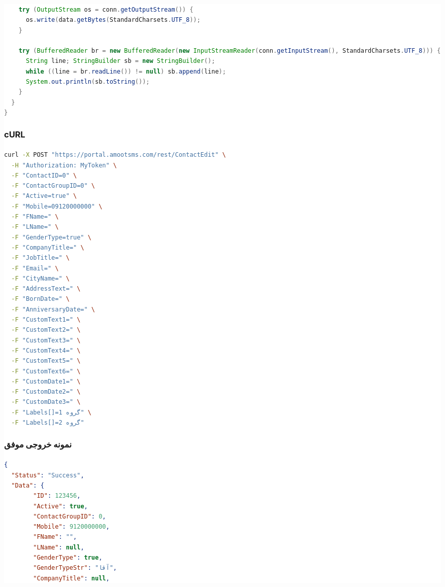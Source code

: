 ```java
    try (OutputStream os = conn.getOutputStream()) {
      os.write(data.getBytes(StandardCharsets.UTF_8));
    }

    try (BufferedReader br = new BufferedReader(new InputStreamReader(conn.getInputStream(), StandardCharsets.UTF_8))) {
      String line; StringBuilder sb = new StringBuilder();
      while ((line = br.readLine()) != null) sb.append(line);
      System.out.println(sb.toString());
    }
  }
}
```

### cURL

```bash
curl -X POST "https://portal.amootsms.com/rest/ContactEdit" \
  -H "Authorization: MyToken" \
  -F "ContactID=0" \
  -F "ContactGroupID=0" \
  -F "Active=true" \
  -F "Mobile=09120000000" \
  -F "FName=" \
  -F "LName=" \
  -F "GenderType=true" \
  -F "CompanyTitle=" \
  -F "JobTitle=" \
  -F "Email=" \
  -F "CityName=" \
  -F "AddressText=" \
  -F "BornDate=" \
  -F "AnniversaryDate=" \
  -F "CustomText1=" \
  -F "CustomText2=" \
  -F "CustomText3=" \
  -F "CustomText4=" \
  -F "CustomText5=" \
  -F "CustomText6=" \
  -F "CustomDate1=" \
  -F "CustomDate2=" \
  -F "CustomDate3=" \
  -F "Labels[]=گروه 1" \
  -F "Labels[]=گروه 2"
```
</div>

### نمونه خروجی موفق

<div dir=ltr>

```json
{
  "Status": "Success",
  "Data": {
        "ID": 123456,
        "Active": true,
        "ContactGroupID": 0,
        "Mobile": 9120000000,
        "FName": "",
        "LName": null,
        "GenderType": true,
        "GenderTypeStr": "آقا",
        "CompanyTitle": null,
```